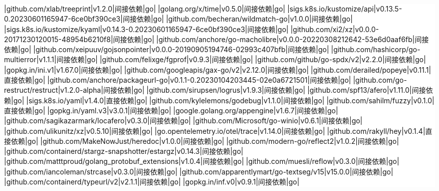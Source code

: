 |github.com/xlab/treeprint|v1.2.0|间接依赖|go|
|golang.org/x/time|v0.5.0|间接依赖|go|
|sigs.k8s.io/kustomize/api|v0.13.5-0.20230601165947-6ce0bf390ce3|间接依赖|go|
|github.com/becheran/wildmatch-go|v1.0.0|间接依赖|go|
|sigs.k8s.io/kustomize/kyaml|v0.14.3-0.20230601165947-6ce0bf390ce3|间接依赖|go|
|github.com/xi2/xz|v0.0.0-20171230120015-48954b6210f8|间接依赖|go|
|github.com/anchore/go-macholibre|v0.0.0-20220308212642-53e6d0aaf6fb|间接依赖|go|
|github.com/xeipuuv/gojsonpointer|v0.0.0-20190905194746-02993c407bfb|间接依赖|go|
|github.com/hashicorp/go-multierror|v1.1.1|间接依赖|go|
|github.com/felixge/fgprof|v0.9.3|间接依赖|go|
|github.com/github/go-spdx/v2|v2.2.0|间接依赖|go|
|gopkg.in/ini.v1|v1.67.0|间接依赖|go|
|github.com/googleapis/gax-go/v2|v2.12.0|间接依赖|go|
|github.com/derailed/popeye|v0.11.1|直接依赖|go|
|github.com/anchore/packageurl-go|v0.1.1-0.20230104203445-02e0a6721501|间接依赖|go|
|github.com/go-restruct/restruct|v1.2.0-alpha|间接依赖|go|
|github.com/sirupsen/logrus|v1.9.3|间接依赖|go|
|github.com/spf13/afero|v1.11.0|间接依赖|go|
|sigs.k8s.io/yaml|v1.4.0|直接依赖|go|
|github.com/kylelemons/godebug|v1.1.0|间接依赖|go|
|github.com/sahilm/fuzzy|v0.1.0|直接依赖|go|
|gopkg.in/yaml.v3|v3.0.1|间接依赖|go|
|google.golang.org/appengine|v1.6.7|间接依赖|go|
|github.com/sagikazarmark/locafero|v0.3.0|间接依赖|go|
|github.com/Microsoft/go-winio|v0.6.1|间接依赖|go|
|github.com/ulikunitz/xz|v0.5.10|间接依赖|go|
|go.opentelemetry.io/otel/trace|v1.14.0|间接依赖|go|
|github.com/rakyll/hey|v0.1.4|直接依赖|go|
|github.com/MakeNowJust/heredoc|v1.0.0|间接依赖|go|
|github.com/modern-go/reflect2|v1.0.2|间接依赖|go|
|github.com/containerd/stargz-snapshotter/estargz|v0.14.3|间接依赖|go|
|github.com/matttproud/golang_protobuf_extensions|v1.0.4|间接依赖|go|
|github.com/muesli/reflow|v0.3.0|间接依赖|go|
|github.com/iancoleman/strcase|v0.3.0|间接依赖|go|
|github.com/apparentlymart/go-textseg/v15|v15.0.0|间接依赖|go|
|github.com/containerd/typeurl/v2|v2.1.1|间接依赖|go|
|gopkg.in/inf.v0|v0.9.1|间接依赖|go|